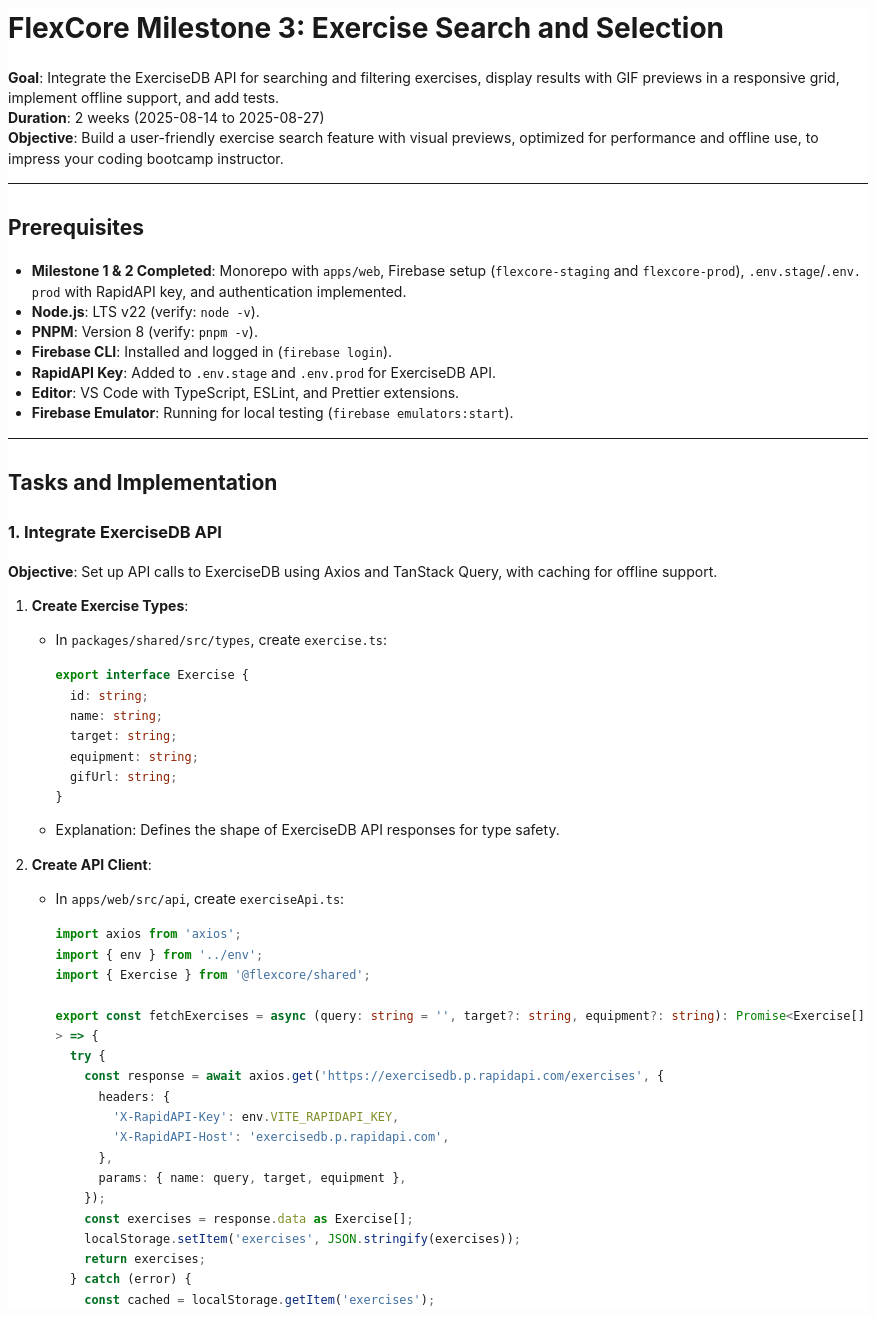 # FlexCore Milestone 3: Exercise Search and Selection

**Goal**: Integrate the ExerciseDB API for searching and filtering exercises, display results with GIF previews in a responsive grid, implement offline support, and add tests.  
**Duration**: 2 weeks (2025-08-14 to 2025-08-27)  
**Objective**: Build a user-friendly exercise search feature with visual previews, optimized for performance and offline use, to impress your coding bootcamp instructor.

---

## Prerequisites
- **Milestone 1 & 2 Completed**: Monorepo with `apps/web`, Firebase setup (`flexcore-staging` and `flexcore-prod`), `.env.stage`/`.env.prod` with RapidAPI key, and authentication implemented.
- **Node.js**: LTS v22 (verify: `node -v`).
- **PNPM**: Version 8 (verify: `pnpm -v`).
- **Firebase CLI**: Installed and logged in (`firebase login`).
- **RapidAPI Key**: Added to `.env.stage` and `.env.prod` for ExerciseDB API.
- **Editor**: VS Code with TypeScript, ESLint, and Prettier extensions.
- **Firebase Emulator**: Running for local testing (`firebase emulators:start`).

---

## Tasks and Implementation

### 1. Integrate ExerciseDB API
**Objective**: Set up API calls to ExerciseDB using Axios and TanStack Query, with caching for offline support.

1. **Create Exercise Types**:
   - In `packages/shared/src/types`, create `exercise.ts`:
     ```typescript
     export interface Exercise {
       id: string;
       name: string;
       target: string;
       equipment: string;
       gifUrl: string;
     }
     ```
   - Explanation: Defines the shape of ExerciseDB API responses for type safety.

2. **Create API Client**:
   - In `apps/web/src/api`, create `exerciseApi.ts`:
     ```typescript
     import axios from 'axios';
     import { env } from '../env';
     import { Exercise } from '@flexcore/shared';

     export const fetchExercises = async (query: string = '', target?: string, equipment?: string): Promise<Exercise[]> => {
       try {
         const response = await axios.get('https://exercisedb.p.rapidapi.com/exercises', {
           headers: {
             'X-RapidAPI-Key': env.VITE_RAPIDAPI_KEY,
             'X-RapidAPI-Host': 'exercisedb.p.rapidapi.com',
           },
           params: { name: query, target, equipment },
         });
         const exercises = response.data as Exercise[];
         localStorage.setItem('exercises', JSON.stringify(exercises));
         return exercises;
       } catch (error) {
         const cached = localStorage.getItem('exercises');
